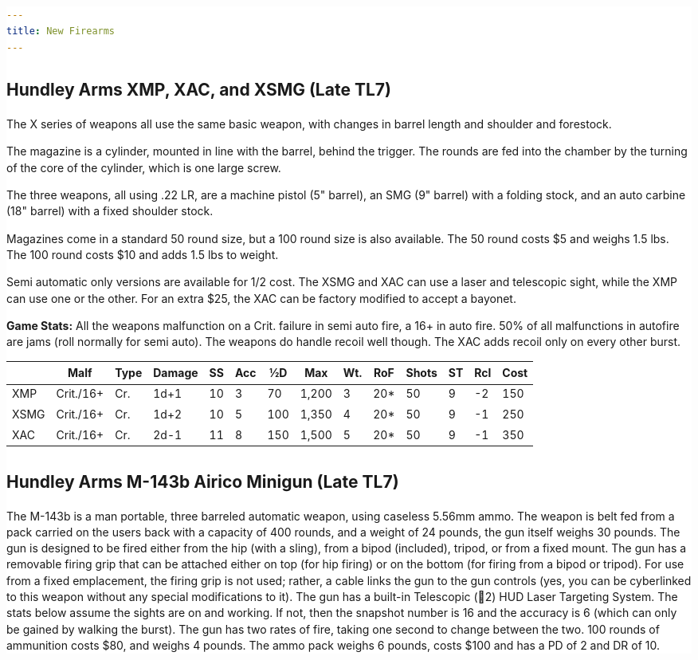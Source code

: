 ```yaml
---
title: New Firearms
---
```


## Hundley Arms XMP, XAC, and XSMG (Late TL7)

The X series of weapons all use the same basic weapon, with changes in barrel
length and shoulder and forestock.

The magazine is a cylinder, mounted in line with the barrel, behind the trigger.
The rounds are fed into the chamber by the turning of the core of the cylinder,
which is one large screw.

The three weapons, all using .22 LR, are a machine pistol (5" barrel), an SMG
(9" barrel) with a folding stock, and an auto carbine (18" barrel) with a fixed
shoulder stock.

Magazines come in a standard 50 round size, but a 100 round size is also
available. The 50 round costs $5 and weighs 1.5 lbs. The 100 round costs $10 and
adds 1.5 lbs to weight.

Semi automatic only versions are available for 1/2 cost. The XSMG and XAC can
use a laser and telescopic sight, while the XMP can use one or the other. For an
extra $25, the XAC can be factory modified to accept a bayonet.

**Game Stats:** All the weapons malfunction on a Crit. failure in semi auto
fire, a 16+ in auto fire. 50% of all malfunctions in autofire are jams (roll
normally for semi auto). The weapons do handle recoil well though. The XAC adds
recoil only on every other burst.

||Malf|Type|Damage|SS|Acc|½D|Max|Wt.|RoF|Shots|ST|Rcl|Cost|
|--- |--- |--- |--- |--- |--- |--- |--- |--- |--- |--- |--- |--- |--- |
|XMP|Crit./16+|Cr.|1d+1|10|3|70|1,200|3|20*|50|9|-2|150|
|XSMG|Crit./16+|Cr.|1d+2|10|5|100|1,350|4|20*|50|9|-1|250|
|XAC|Crit./16+|Cr.|2d-1|11|8|150|1,500|5|20*|50|9|-1|350|

## Hundley Arms M-143b Airico Minigun (Late TL7)

The M-143b is a man portable, three barreled automatic weapon, using caseless
5.56mm ammo. The weapon is belt fed from a pack carried on the users back with a
capacity of 400 rounds, and a weight of 24 pounds, the gun itself weighs 30
pounds. The gun is designed to be fired either from the hip (with a sling), from
a bipod (included), tripod, or from a fixed mount. The gun has a removable
firing grip that can be attached either on top (for hip firing) or on the bottom
(for firing from a bipod or tripod). For use from a fixed emplacement, the
firing grip is not used; rather, a cable links the gun to the gun controls (yes,
you can be cyberlinked to this weapon without any special modifications to it).
The gun has a built-in Telescopic (2) HUD Laser Targeting System. The stats
below assume the sights are on and working. If not, then the snapshot number is
16 and the accuracy is 6 (which can only be gained by walking the burst). The
gun has two rates of fire, taking one second to change between the two. 100
rounds of ammunition costs $80, and weighs 4 pounds. The ammo pack weighs 6
pounds, costs $100 and has a PD of 2 and DR of 10.
